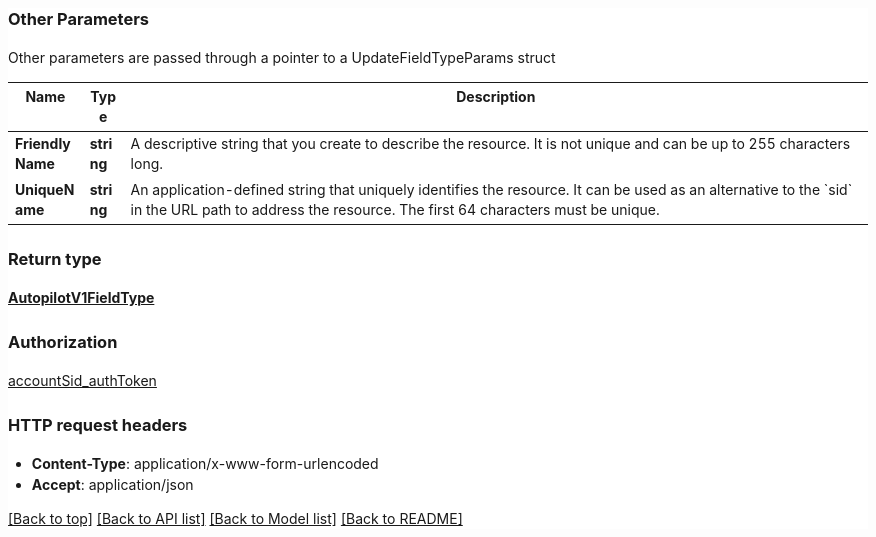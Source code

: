 ### Other Parameters

Other parameters are passed through a pointer to a UpdateFieldTypeParams struct


Name | Type | Description
------------- | ------------- | -------------
**FriendlyName** | **string** | A descriptive string that you create to describe the resource. It is not unique and can be up to 255 characters long.
**UniqueName** | **string** | An application-defined string that uniquely identifies the resource. It can be used as an alternative to the &#x60;sid&#x60; in the URL path to address the resource. The first 64 characters must be unique.

### Return type

[**AutopilotV1FieldType**](AutopilotV1FieldType.md)

### Authorization

[accountSid_authToken](../README.md#accountSid_authToken)

### HTTP request headers

- **Content-Type**: application/x-www-form-urlencoded
- **Accept**: application/json

[[Back to top]](#) [[Back to API list]](../README.md#documentation-for-api-endpoints)
[[Back to Model list]](../README.md#documentation-for-models)
[[Back to README]](../README.md)

